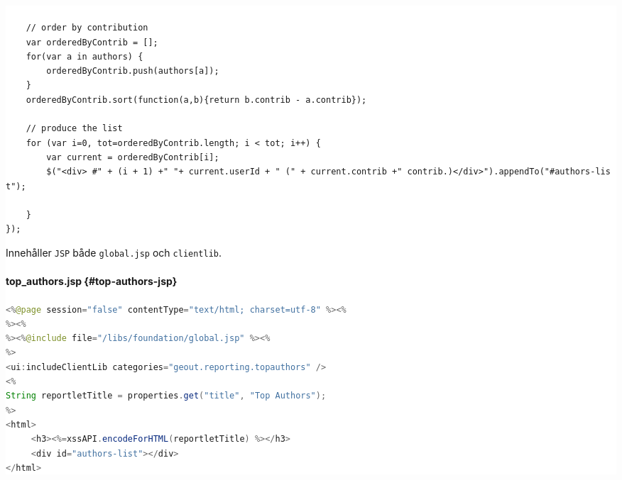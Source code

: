 ```

    // order by contribution
    var orderedByContrib = [];
    for(var a in authors) {
        orderedByContrib.push(authors[a]);
    }
    orderedByContrib.sort(function(a,b){return b.contrib - a.contrib});

    // produce the list
    for (var i=0, tot=orderedByContrib.length; i < tot; i++) {
        var current = orderedByContrib[i];
        $("<div> #" + (i + 1) +" "+ current.userId + " (" + current.contrib +" contrib.)</div>").appendTo("#authors-list");

    }
});
```

Innehåller `JSP` både `global.jsp` och `clientlib`.

#### top_authors.jsp {#top-authors-jsp}

```java
<%@page session="false" contentType="text/html; charset=utf-8" %><%
%><%
%><%@include file="/libs/foundation/global.jsp" %><%
%>
<ui:includeClientLib categories="geout.reporting.topauthors" />
<%
String reportletTitle = properties.get("title", "Top Authors");
%>
<html>
     <h3><%=xssAPI.encodeForHTML(reportletTitle) %></h3>
     <div id="authors-list"></div>
</html>
```

